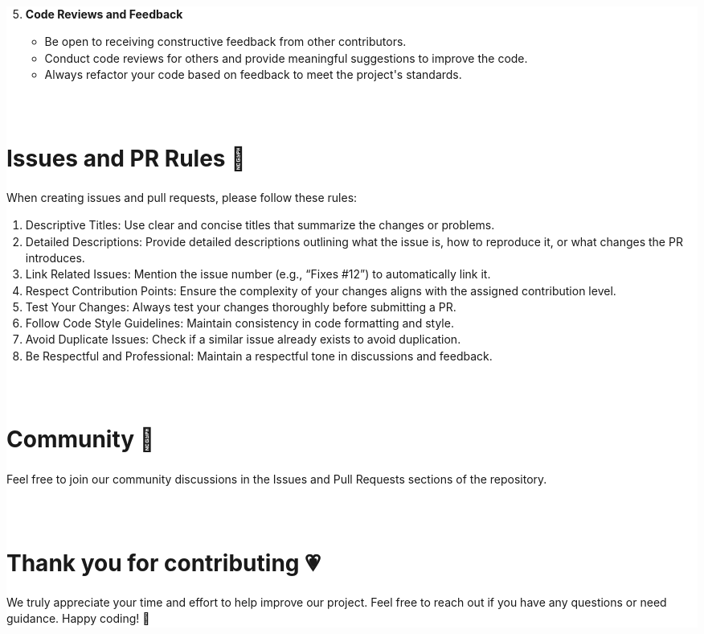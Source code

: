 5. **Code Reviews and Feedback**

   - Be open to receiving constructive feedback from other contributors.
   - Conduct code reviews for others and provide meaningful suggestions to improve the code.
   - Always refactor your code based on feedback to meet the project's standards.

<br>

# Issues and PR Rules 📢
When creating issues and pull requests, please follow these rules:

1. Descriptive Titles: Use clear and concise titles that summarize the changes or problems.
2. Detailed Descriptions: Provide detailed descriptions outlining what the issue is, how to reproduce it, or what changes the PR introduces.
3. Link Related Issues: Mention the issue number (e.g., “Fixes #12”) to automatically link it.
4. Respect Contribution Points: Ensure the complexity of your changes aligns with the assigned contribution level.
5. Test Your Changes: Always test your changes thoroughly before submitting a PR.
6. Follow Code Style Guidelines: Maintain consistency in code formatting and style.
7. Avoid Duplicate Issues: Check if a similar issue already exists to avoid duplication.
8. Be Respectful and Professional: Maintain a respectful tone in discussions and feedback.

<br>

# Community 🤝

Feel free to join our community discussions in the Issues and Pull Requests sections of the repository.

<br>

# Thank you for contributing 💗

We truly appreciate your time and effort to help improve our project. Feel free to reach out if you have any questions or need guidance. Happy coding! 🚀

##